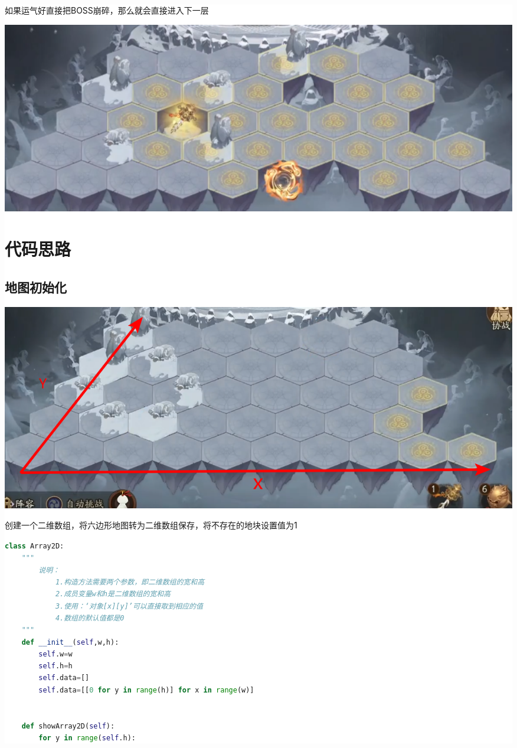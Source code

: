 如果运气好直接把BOSS崩碎，那么就会直接进入下一层

![](resource/image/image_ih9P6TfWSbWjTKBDc7XBap.png)

# 代码思路

## 地图初始化

![](resource/image/image_gskkDBrmovCK8SK87GQU1S.png)

创建一个二维数组，将六边形地图转为二维数组保存，将不存在的地块设置值为1

```python
class Array2D:
    """
        说明：
            1.构造方法需要两个参数，即二维数组的宽和高
            2.成员变量w和h是二维数组的宽和高
            3.使用：‘对象[x][y]’可以直接取到相应的值
            4.数组的默认值都是0
    """
    def __init__(self,w,h):
        self.w=w
        self.h=h
        self.data=[]
        self.data=[[0 for y in range(h)] for x in range(w)]
 
 
    def showArray2D(self):
        for y in range(self.h):
```